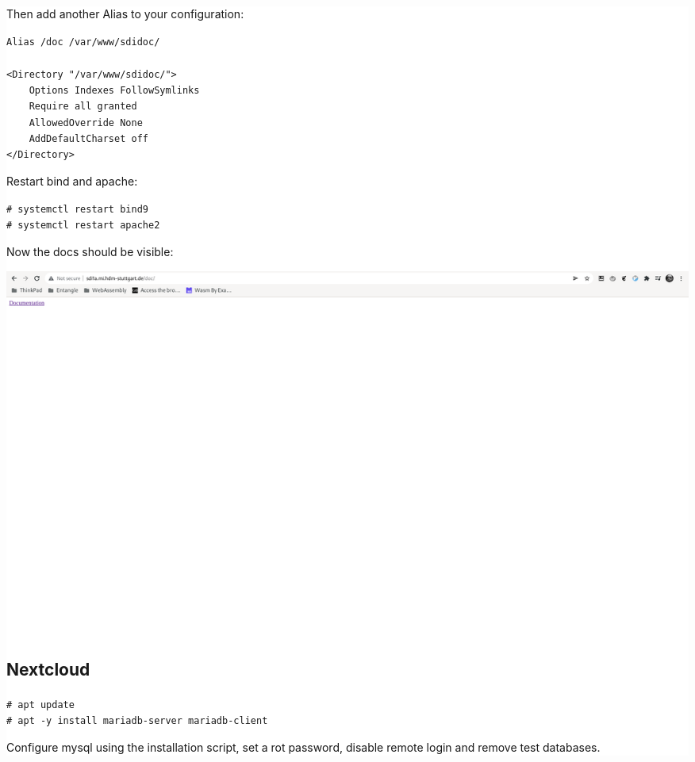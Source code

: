 Then add another Alias to your configuration:

```shell
Alias /doc /var/www/sdidoc/

<Directory "/var/www/sdidoc/">
    Options Indexes FollowSymlinks
    Require all granted
    AllowedOverride None
    AddDefaultCharset off
</Directory>
```

Restart bind and apache:

```shell
# systemctl restart bind9 
# systemctl restart apache2
```

Now the docs should be visible: 

![doc](./static/doc.png)

## Nextcloud 

```shell
# apt update 
# apt -y install mariadb-server mariadb-client
```

Configure mysql using the installation script, set a rot password, disable remote login and remove test databases.
